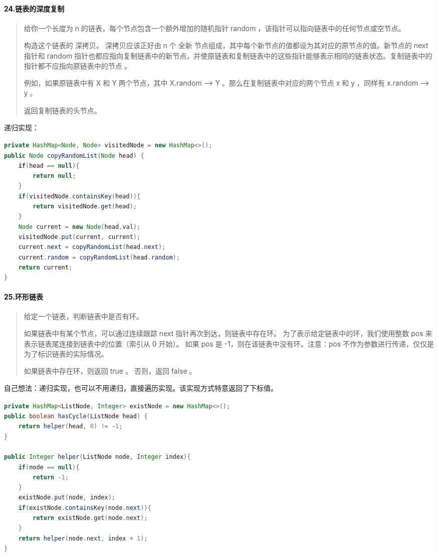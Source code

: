 #### 24.链表的深度复制

> 给你一个长度为 n 的链表，每个节点包含一个额外增加的随机指针 random ，该指针可以指向链表中的任何节点或空节点。
>
> 构造这个链表的 深拷贝。 深拷贝应该正好由 n 个 全新 节点组成，其中每个新节点的值都设为其对应的原节点的值。新节点的 next 指针和 random 指针也都应指向复制链表中的新节点，并使原链表和复制链表中的这些指针能够表示相同的链表状态。复制链表中的指针都不应指向原链表中的节点 。
>
> 例如，如果原链表中有 X 和 Y 两个节点，其中 X.random --> Y 。那么在复制链表中对应的两个节点 x 和 y ，同样有 x.random --> y 。
>
> 返回复制链表的头节点。
>

递归实现：

```java
private HashMap<Node, Node> visitedNode = new HashMap<>();
public Node copyRandomList(Node head) {
    if(head == null){
        return null;
    }
    if(visitedNode.containsKey(head)){
        return visitedNode.get(head);
    }
    Node current = new Node(head.val);
    visitedNode.put(current, current);
    current.next = copyRandomList(head.next);
    current.random = copyRandomList(head.random);
    return current;
}
```

#### 25.环形链表

> 给定一个链表，判断链表中是否有环。
>
> 如果链表中有某个节点，可以通过连续跟踪 next 指针再次到达，则链表中存在环。 为了表示给定链表中的环，我们使用整数 pos 来表示链表尾连接到链表中的位置（索引从 0 开始）。 如果 pos 是 -1，则在该链表中没有环。注意：pos 不作为参数进行传递，仅仅是为了标识链表的实际情况。
>
> 如果链表中存在环，则返回 true 。 否则，返回 false 。

自己想法：递归实现，也可以不用递归，直接遍历实现。该实现方式特意返回了下标值。

```java
private HashMap<ListNode, Integer> existNode = new HashMap<>();
public boolean hasCycle(ListNode head) {
    return helper(head, 0) != -1;
}

public Integer helper(ListNode node, Integer index){
    if(node == null){
        return -1;
    }
    existNode.put(node, index);
    if(existNode.containsKey(node.next)){
        return existNode.get(node.next);
    }
    return helper(node.next, index + 1);
}
```

